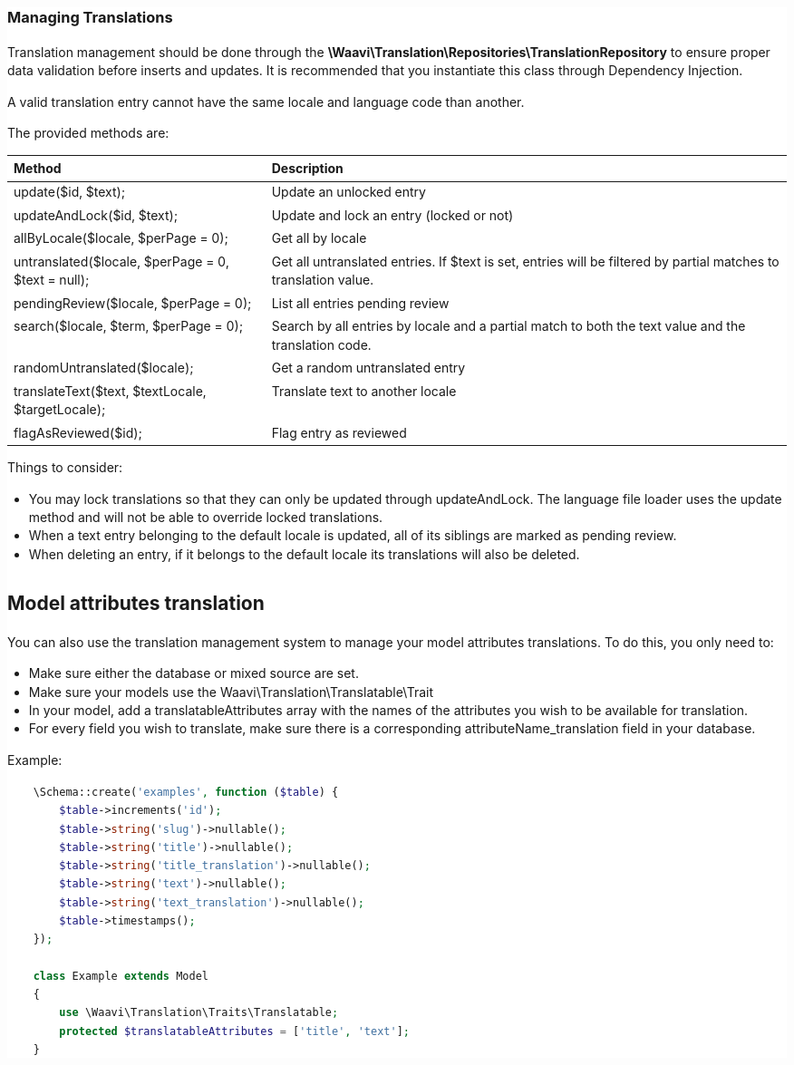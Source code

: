 
### Managing Translations

Translation management should be done through the **\Waavi\Translation\Repositories\TranslationRepository** to ensure proper data validation before inserts and updates. It is recommended that you instantiate this class through Dependency Injection.

A valid translation entry cannot have the same locale and language code than another.

The provided methods are:

 Method   | Description
:---------|:--------
update($id, $text);									| Update an unlocked entry
updateAndLock($id, $text);							| Update and lock an entry (locked or not)
allByLocale($locale, $perPage = 0);					| Get all by locale
untranslated($locale, $perPage = 0, $text = null);	| Get all untranslated entries. If $text is set, entries will be filtered by partial matches to translation value.
pendingReview($locale, $perPage = 0);				| List all entries pending review
search($locale, $term, $perPage = 0);				| Search by all entries by locale and a partial match to both the text value and the translation code.
randomUntranslated($locale);						| Get a random untranslated entry
translateText($text, $textLocale, $targetLocale);	| Translate text to another locale
flagAsReviewed($id);								| Flag entry as reviewed

Things to consider:

 - You may lock translations so that they can only be updated through updateAndLock. The language file loader uses the update method and will not be able to override locked translations.
 - When a text entry belonging to the default locale is updated, all of its siblings are marked as pending review.
 - When deleting an entry, if it belongs to the default locale its translations will also be deleted.

## Model attributes translation

You can also use the translation management system to manage your model attributes translations. To do this, you only need to:

 - Make sure either the database or mixed source are set.
 - Make sure your models use the Waavi\Translation\Translatable\Trait
 - In your model, add a translatableAttributes array with the names of the attributes you wish to be available for translation.
 - For every field you wish to translate, make sure there is a corresponding attributeName_translation field in your database.

Example:
```php
	\Schema::create('examples', function ($table) {
        $table->increments('id');
        $table->string('slug')->nullable();
        $table->string('title')->nullable();
        $table->string('title_translation')->nullable();
        $table->string('text')->nullable();
        $table->string('text_translation')->nullable();
        $table->timestamps();
    });

    class Example extends Model
	{
	    use \Waavi\Translation\Traits\Translatable;
	    protected $translatableAttributes = ['title', 'text'];
	}
```
